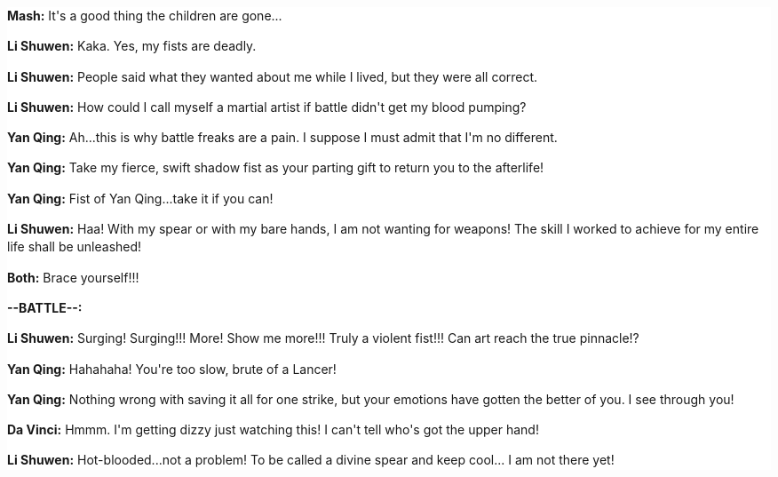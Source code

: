  
**Mash:**
It's a good thing the children are gone...

 
**Li Shuwen:**
Kaka.
Yes, my fists are deadly.

 
**Li Shuwen:**
People said what they wanted about me while I lived, but they were all correct.

 
**Li Shuwen:**
How could I call myself a martial artist if battle didn't get my blood pumping?

 
**Yan Qing:**
Ah...this is why battle freaks are a pain.
I suppose I must admit that I'm no different.

 
**Yan Qing:**
Take my fierce, swift shadow fist as your parting gift to return you to the afterlife!

 
**Yan Qing:**
Fist of Yan Qing...take it if you can!

 
**Li Shuwen:**
Haa! With my spear or with my bare hands, I am not wanting for weapons! The skill I worked to achieve for my entire life shall be unleashed!

 
**Both:**
Brace yourself!!!


**--BATTLE--:**

**Li Shuwen:**
Surging! Surging!!! More! Show me more!!!
Truly a violent fist!!! Can art reach the true pinnacle!?

 
**Yan Qing:**
Hahahaha!
You're too slow, brute of a Lancer!

 
**Yan Qing:**
Nothing wrong with saving it all for one strike, but your emotions have gotten the better of you. I see through you!

 
**Da Vinci:**
Hmmm. I'm getting dizzy just watching this!
I can't tell who's got the upper hand!

 
**Li Shuwen:**
Hot-blooded...not a problem! To be called a divine spear and keep cool... I am not there yet!

